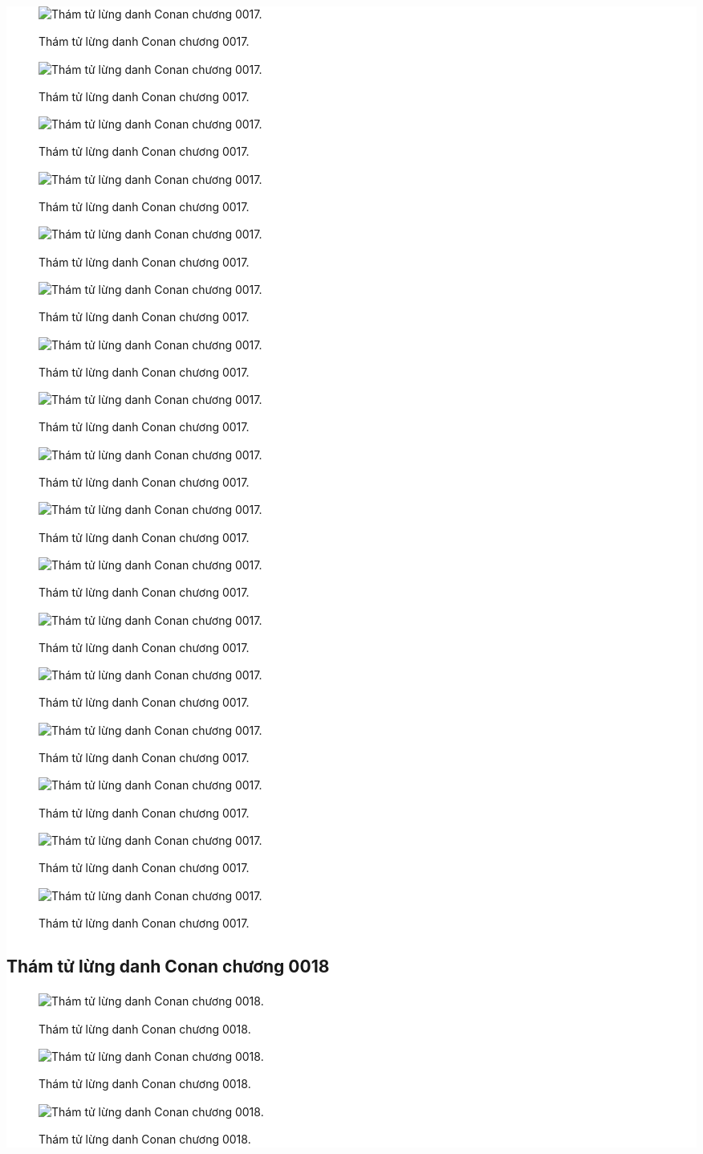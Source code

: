 <figure><img src="https://banmaixanh.org/manga/gosho-aoyama/tham-tu-lung-danh-conan/0017-02.jpg" alt="Thám tử lừng danh Conan chương 0017." title="Thám tử lừng danh Conan chương 0017." height=100% width=100%><figcaption><p>Thám tử lừng danh Conan chương 0017.</p></figcaption></figure>

<figure><img src="https://banmaixanh.org/manga/gosho-aoyama/tham-tu-lung-danh-conan/0017-03.jpg" alt="Thám tử lừng danh Conan chương 0017." title="Thám tử lừng danh Conan chương 0017." height=100% width=100%><figcaption><p>Thám tử lừng danh Conan chương 0017.</p></figcaption></figure>

<figure><img src="https://banmaixanh.org/manga/gosho-aoyama/tham-tu-lung-danh-conan/0017-04.jpg" alt="Thám tử lừng danh Conan chương 0017." title="Thám tử lừng danh Conan chương 0017." height=100% width=100%><figcaption><p>Thám tử lừng danh Conan chương 0017.</p></figcaption></figure>

<figure><img src="https://banmaixanh.org/manga/gosho-aoyama/tham-tu-lung-danh-conan/0017-05.jpg" alt="Thám tử lừng danh Conan chương 0017." title="Thám tử lừng danh Conan chương 0017." height=100% width=100%><figcaption><p>Thám tử lừng danh Conan chương 0017.</p></figcaption></figure>

<figure><img src="https://banmaixanh.org/manga/gosho-aoyama/tham-tu-lung-danh-conan/0017-06.jpg" alt="Thám tử lừng danh Conan chương 0017." title="Thám tử lừng danh Conan chương 0017." height=100% width=100%><figcaption><p>Thám tử lừng danh Conan chương 0017.</p></figcaption></figure>

<figure><img src="https://banmaixanh.org/manga/gosho-aoyama/tham-tu-lung-danh-conan/0017-07.jpg" alt="Thám tử lừng danh Conan chương 0017." title="Thám tử lừng danh Conan chương 0017." height=100% width=100%><figcaption><p>Thám tử lừng danh Conan chương 0017.</p></figcaption></figure>

<figure><img src="https://banmaixanh.org/manga/gosho-aoyama/tham-tu-lung-danh-conan/0017-08.jpg" alt="Thám tử lừng danh Conan chương 0017." title="Thám tử lừng danh Conan chương 0017." height=100% width=100%><figcaption><p>Thám tử lừng danh Conan chương 0017.</p></figcaption></figure>

<figure><img src="https://banmaixanh.org/manga/gosho-aoyama/tham-tu-lung-danh-conan/0017-09.jpg" alt="Thám tử lừng danh Conan chương 0017." title="Thám tử lừng danh Conan chương 0017." height=100% width=100%><figcaption><p>Thám tử lừng danh Conan chương 0017.</p></figcaption></figure>

<figure><img src="https://banmaixanh.org/manga/gosho-aoyama/tham-tu-lung-danh-conan/0017-10.jpg" alt="Thám tử lừng danh Conan chương 0017." title="Thám tử lừng danh Conan chương 0017." height=100% width=100%><figcaption><p>Thám tử lừng danh Conan chương 0017.</p></figcaption></figure>

<figure><img src="https://banmaixanh.org/manga/gosho-aoyama/tham-tu-lung-danh-conan/0017-11.jpg" alt="Thám tử lừng danh Conan chương 0017." title="Thám tử lừng danh Conan chương 0017." height=100% width=100%><figcaption><p>Thám tử lừng danh Conan chương 0017.</p></figcaption></figure>

<figure><img src="https://banmaixanh.org/manga/gosho-aoyama/tham-tu-lung-danh-conan/0017-12.jpg" alt="Thám tử lừng danh Conan chương 0017." title="Thám tử lừng danh Conan chương 0017." height=100% width=100%><figcaption><p>Thám tử lừng danh Conan chương 0017.</p></figcaption></figure>

<figure><img src="https://banmaixanh.org/manga/gosho-aoyama/tham-tu-lung-danh-conan/0017-13.jpg" alt="Thám tử lừng danh Conan chương 0017." title="Thám tử lừng danh Conan chương 0017." height=100% width=100%><figcaption><p>Thám tử lừng danh Conan chương 0017.</p></figcaption></figure>

<figure><img src="https://banmaixanh.org/manga/gosho-aoyama/tham-tu-lung-danh-conan/0017-14.jpg" alt="Thám tử lừng danh Conan chương 0017." title="Thám tử lừng danh Conan chương 0017." height=100% width=100%><figcaption><p>Thám tử lừng danh Conan chương 0017.</p></figcaption></figure>

<figure><img src="https://banmaixanh.org/manga/gosho-aoyama/tham-tu-lung-danh-conan/0017-15.jpg" alt="Thám tử lừng danh Conan chương 0017." title="Thám tử lừng danh Conan chương 0017." height=100% width=100%><figcaption><p>Thám tử lừng danh Conan chương 0017.</p></figcaption></figure>

<figure><img src="https://banmaixanh.org/manga/gosho-aoyama/tham-tu-lung-danh-conan/0017-16.jpg" alt="Thám tử lừng danh Conan chương 0017." title="Thám tử lừng danh Conan chương 0017." height=100% width=100%><figcaption><p>Thám tử lừng danh Conan chương 0017.</p></figcaption></figure>

<figure><img src="https://banmaixanh.org/manga/gosho-aoyama/tham-tu-lung-danh-conan/0017-17.jpg" alt="Thám tử lừng danh Conan chương 0017." title="Thám tử lừng danh Conan chương 0017." height=100% width=100%><figcaption><p>Thám tử lừng danh Conan chương 0017.</p></figcaption></figure>

<figure><img src="https://banmaixanh.org/manga/gosho-aoyama/tham-tu-lung-danh-conan/0017-18.jpg" alt="Thám tử lừng danh Conan chương 0017." title="Thám tử lừng danh Conan chương 0017." height=100% width=100%><figcaption><p>Thám tử lừng danh Conan chương 0017.</p></figcaption></figure>

## Thám tử lừng danh Conan chương 0018

<figure><img src="https://banmaixanh.org/manga/gosho-aoyama/tham-tu-lung-danh-conan/0018-01.jpg" alt="Thám tử lừng danh Conan chương 0018." title="Thám tử lừng danh Conan chương 0018." height=100% width=100%><figcaption><p>Thám tử lừng danh Conan chương 0018.</p></figcaption></figure>

<figure><img src="https://banmaixanh.org/manga/gosho-aoyama/tham-tu-lung-danh-conan/0018-02.jpg" alt="Thám tử lừng danh Conan chương 0018." title="Thám tử lừng danh Conan chương 0018." height=100% width=100%><figcaption><p>Thám tử lừng danh Conan chương 0018.</p></figcaption></figure>

<figure><img src="https://banmaixanh.org/manga/gosho-aoyama/tham-tu-lung-danh-conan/0018-03.jpg" alt="Thám tử lừng danh Conan chương 0018." title="Thám tử lừng danh Conan chương 0018." height=100% width=100%><figcaption><p>Thám tử lừng danh Conan chương 0018.</p></figcaption></figure>

